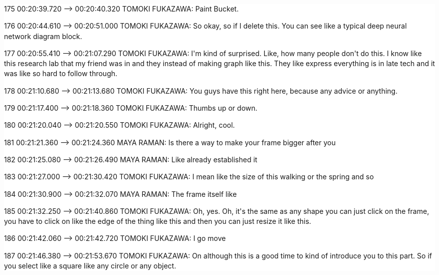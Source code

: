 175
00:20:39.720 --> 00:20:40.320
TOMOKI FUKAZAWA: Paint Bucket.

176
00:20:44.610 --> 00:20:51.000
TOMOKI FUKAZAWA: So okay, so if I delete this. You can see like a typical deep neural network diagram block.

177
00:20:55.410 --> 00:21:07.290
TOMOKI FUKAZAWA: I'm kind of surprised. Like, how many people don't do this. I know like this research lab that my friend was in and they instead of making graph like this. They like express everything is in late tech and it was like so hard to follow through.

178
00:21:10.680 --> 00:21:13.680
TOMOKI FUKAZAWA: You guys have this right here, because any advice or anything.

179
00:21:17.400 --> 00:21:18.360
TOMOKI FUKAZAWA: Thumbs up or down.

180
00:21:20.040 --> 00:21:20.550
TOMOKI FUKAZAWA: Alright, cool.

181
00:21:21.360 --> 00:21:24.360
MAYA RAMAN: Is there a way to make your frame bigger after you

182
00:21:25.080 --> 00:21:26.490
MAYA RAMAN: Like already established it

183
00:21:27.000 --> 00:21:30.420
TOMOKI FUKAZAWA: I mean like the size of this walking or the spring and so

184
00:21:30.900 --> 00:21:32.070
MAYA RAMAN: The frame itself like

185
00:21:32.250 --> 00:21:40.860
TOMOKI FUKAZAWA: Oh, yes. Oh, it's the same as any shape you can just click on the frame, you have to click on like the edge of the thing like this and then you can just resize it like this.

186
00:21:42.060 --> 00:21:42.720
TOMOKI FUKAZAWA: I go move

187
00:21:46.380 --> 00:21:53.670
TOMOKI FUKAZAWA: On although this is a good time to kind of introduce you to this part. So if you select like a square like any circle or any object.
